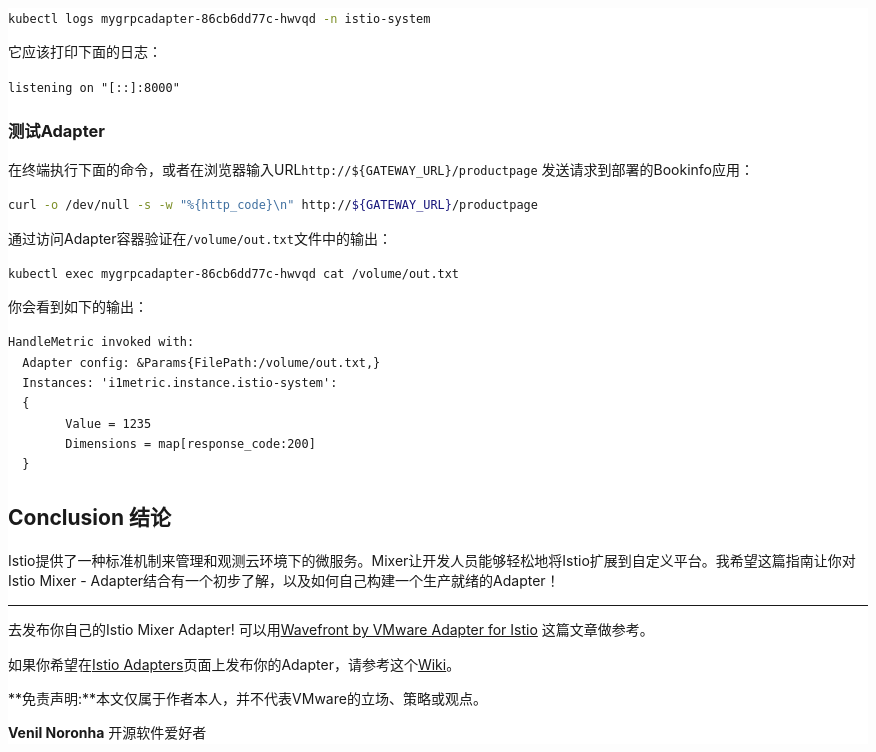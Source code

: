 ```bash
kubectl logs mygrpcadapter-86cb6dd77c-hwvqd -n istio-system
```

它应该打印下面的日志：

```
listening on "[::]:8000"
```

### 测试Adapter

在终端执行下面的命令，或者在浏览器输入URL`http://${GATEWAY_URL}/productpage` 发送请求到部署的Bookinfo应用：

```bash
curl -o /dev/null -s -w "%{http_code}\n" http://${GATEWAY_URL}/productpage
```

通过访问Adapter容器验证在`/volume/out.txt`文件中的输出：

```bash
kubectl exec mygrpcadapter-86cb6dd77c-hwvqd cat /volume/out.txt
```

你会看到如下的输出：

```
HandleMetric invoked with:
  Adapter config: &Params{FilePath:/volume/out.txt,}
  Instances: 'i1metric.instance.istio-system':
  {
		Value = 1235
		Dimensions = map[response_code:200]
  }
```

## Conclusion 结论

Istio提供了一种标准机制来管理和观测云环境下的微服务。Mixer让开发人员能够轻松地将Istio扩展到自定义平台。我希望这篇指南让你对Istio Mixer - Adapter结合有一个初步了解，以及如何自己构建一个生产就绪的Adapter！

------

去发布你自己的Istio Mixer Adapter! 可以用[Wavefront by VMware Adapter for Istio](https://github.com/vmware/wavefront-adapter-for-istio) 这篇文章做参考。

如果你希望在[Istio Adapters](https://istio.io/docs/reference/config/policy-and-telemetry/adapters/)页面上发布你的Adapter，请参考这个[Wiki](https://github.com/istio/istio/wiki/Publishing-Adapters-and-Templates-to-istio.io)。

**免责声明:**本文仅属于作者本人，并不代表VMware的立场、策略或观点。

**Venil Noronha** 开源软件爱好者

